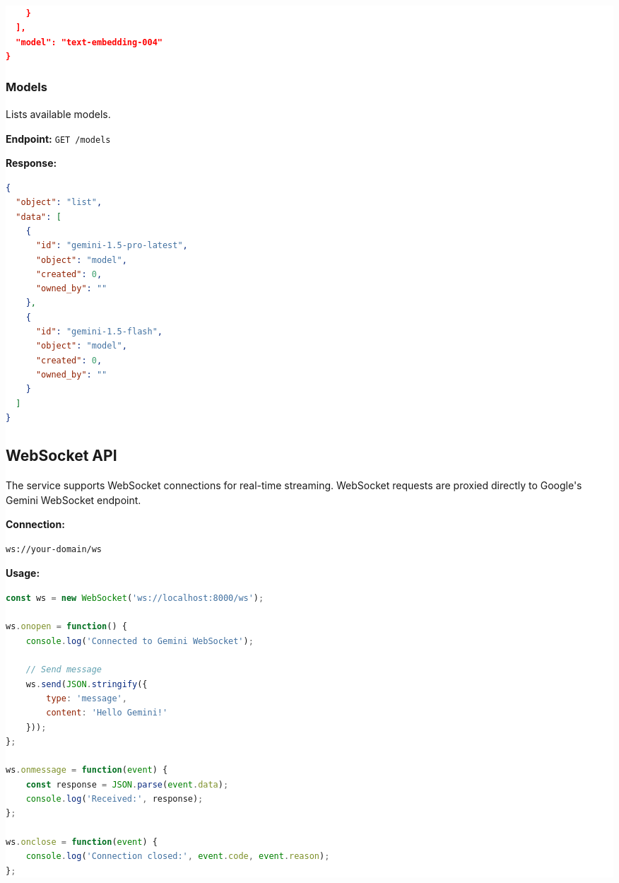```json
    }
  ],
  "model": "text-embedding-004"
}
```

### Models

Lists available models.

**Endpoint:** `GET /models`

**Response:**
```json
{
  "object": "list",
  "data": [
    {
      "id": "gemini-1.5-pro-latest",
      "object": "model",
      "created": 0,
      "owned_by": ""
    },
    {
      "id": "gemini-1.5-flash",
      "object": "model", 
      "created": 0,
      "owned_by": ""
    }
  ]
}
```

## WebSocket API

The service supports WebSocket connections for real-time streaming. WebSocket requests are proxied directly to Google's Gemini WebSocket endpoint.

**Connection:** 
```
ws://your-domain/ws
```

**Usage:**
```javascript
const ws = new WebSocket('ws://localhost:8000/ws');

ws.onopen = function() {
    console.log('Connected to Gemini WebSocket');
    
    // Send message
    ws.send(JSON.stringify({
        type: 'message',
        content: 'Hello Gemini!'
    }));
};

ws.onmessage = function(event) {
    const response = JSON.parse(event.data);
    console.log('Received:', response);
};

ws.onclose = function(event) {
    console.log('Connection closed:', event.code, event.reason);
};

```